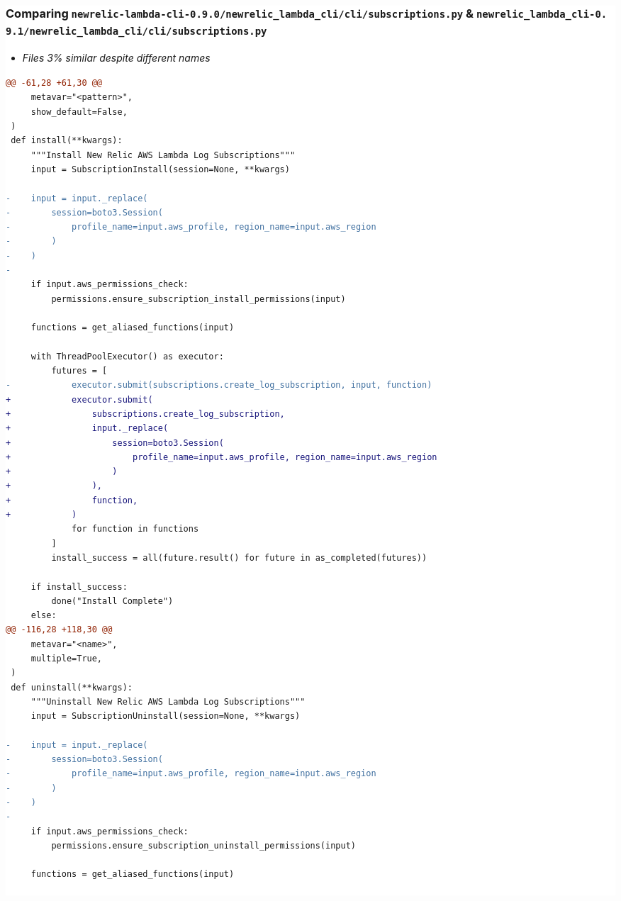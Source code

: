### Comparing `newrelic-lambda-cli-0.9.0/newrelic_lambda_cli/cli/subscriptions.py` & `newrelic_lambda_cli-0.9.1/newrelic_lambda_cli/cli/subscriptions.py`

 * *Files 3% similar despite different names*

```diff
@@ -61,28 +61,30 @@
     metavar="<pattern>",
     show_default=False,
 )
 def install(**kwargs):
     """Install New Relic AWS Lambda Log Subscriptions"""
     input = SubscriptionInstall(session=None, **kwargs)
 
-    input = input._replace(
-        session=boto3.Session(
-            profile_name=input.aws_profile, region_name=input.aws_region
-        )
-    )
-
     if input.aws_permissions_check:
         permissions.ensure_subscription_install_permissions(input)
 
     functions = get_aliased_functions(input)
 
     with ThreadPoolExecutor() as executor:
         futures = [
-            executor.submit(subscriptions.create_log_subscription, input, function)
+            executor.submit(
+                subscriptions.create_log_subscription,
+                input._replace(
+                    session=boto3.Session(
+                        profile_name=input.aws_profile, region_name=input.aws_region
+                    )
+                ),
+                function,
+            )
             for function in functions
         ]
         install_success = all(future.result() for future in as_completed(futures))
 
     if install_success:
         done("Install Complete")
     else:
@@ -116,28 +118,30 @@
     metavar="<name>",
     multiple=True,
 )
 def uninstall(**kwargs):
     """Uninstall New Relic AWS Lambda Log Subscriptions"""
     input = SubscriptionUninstall(session=None, **kwargs)
 
-    input = input._replace(
-        session=boto3.Session(
-            profile_name=input.aws_profile, region_name=input.aws_region
-        )
-    )
-
     if input.aws_permissions_check:
         permissions.ensure_subscription_uninstall_permissions(input)
 
     functions = get_aliased_functions(input)
 
```